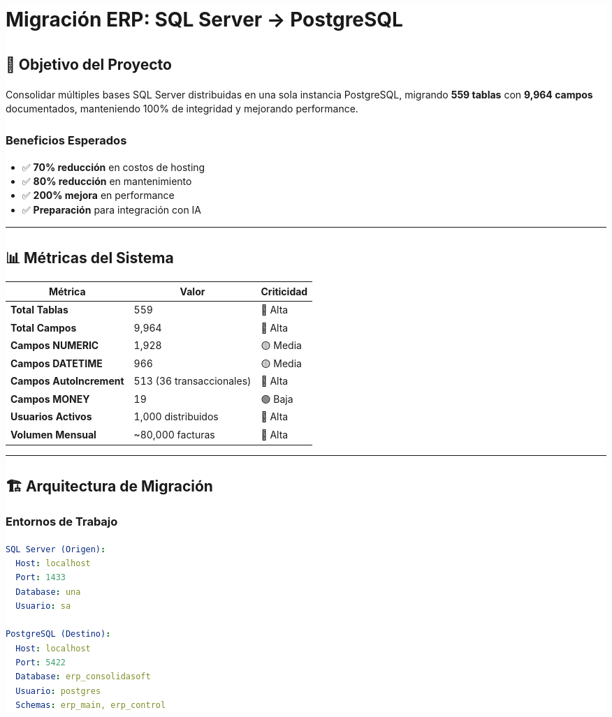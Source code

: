 # Migración ERP: SQL Server → PostgreSQL

## 🎯 Objetivo del Proyecto

Consolidar múltiples bases SQL Server distribuidas en una sola instancia PostgreSQL, migrando **559 tablas** con **9,964 campos** documentados, manteniendo 100% de integridad y mejorando performance.

### Beneficios Esperados
- ✅ **70% reducción** en costos de hosting
- ✅ **80% reducción** en mantenimiento
- ✅ **200% mejora** en performance
- ✅ **Preparación** para integración con IA

---

## 📊 Métricas del Sistema

| Métrica | Valor | Criticidad |
|---------|--------|------------|
| **Total Tablas** | 559 | 🔴 Alta |
| **Total Campos** | 9,964 | 🔴 Alta |
| **Campos NUMERIC** | 1,928 | 🟡 Media |
| **Campos DATETIME** | 966 | 🟡 Media |
| **Campos AutoIncrement** | 513 (36 transaccionales) | 🔴 Alta |
| **Campos MONEY** | 19 | 🟢 Baja |
| **Usuarios Activos** | 1,000 distribuidos | 🔴 Alta |
| **Volumen Mensual** | ~80,000 facturas | 🔴 Alta |

---

## 🏗️ Arquitectura de Migración

### Entornos de Trabajo
```yaml
SQL Server (Origen):
  Host: localhost
  Port: 1433
  Database: una
  Usuario: sa
  
PostgreSQL (Destino):
  Host: localhost  
  Port: 5422
  Database: erp_consolidasoft
  Usuario: postgres
  Schemas: erp_main, erp_control
```
